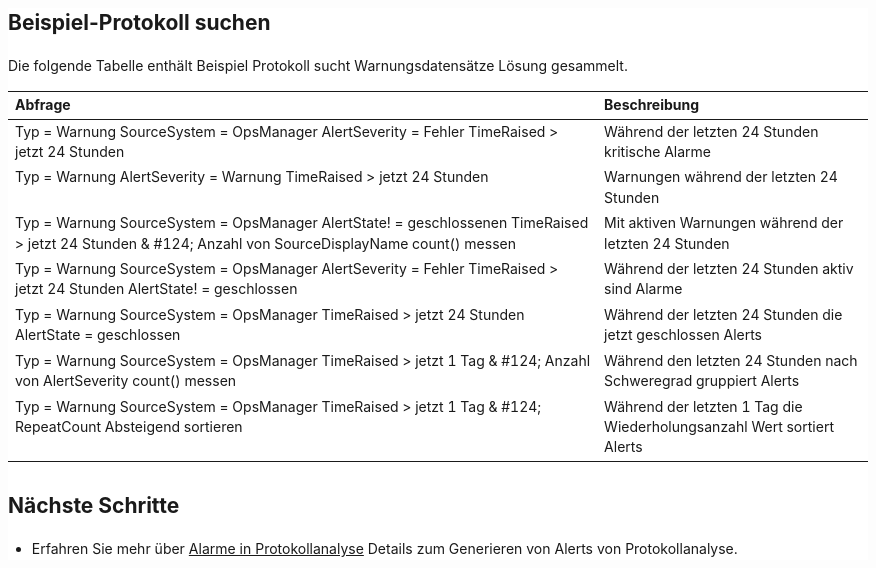 ## <a name="sample-log-searches"></a>Beispiel-Protokoll suchen

Die folgende Tabelle enthält Beispiel Protokoll sucht Warnungsdatensätze Lösung gesammelt.  

| Abfrage | Beschreibung |
|:--|:--|
| Typ = Warnung SourceSystem = OpsManager AlertSeverity = Fehler TimeRaised > jetzt 24 Stunden | Während der letzten 24 Stunden kritische Alarme |
| Typ = Warnung AlertSeverity = Warnung TimeRaised > jetzt 24 Stunden | Warnungen während der letzten 24 Stunden  |
| Typ = Warnung SourceSystem = OpsManager AlertState! = geschlossenen TimeRaised > jetzt 24 Stunden & #124; Anzahl von SourceDisplayName count() messen | Mit aktiven Warnungen während der letzten 24 Stunden |
| Typ = Warnung SourceSystem = OpsManager AlertSeverity = Fehler TimeRaised > jetzt 24 Stunden AlertState! = geschlossen | Während der letzten 24 Stunden aktiv sind Alarme |
| Typ = Warnung SourceSystem = OpsManager TimeRaised > jetzt 24 Stunden AlertState = geschlossen | Während der letzten 24 Stunden die jetzt geschlossen Alerts |
| Typ = Warnung SourceSystem = OpsManager TimeRaised > jetzt 1 Tag & #124; Anzahl von AlertSeverity count() messen | Während den letzten 24 Stunden nach Schweregrad gruppiert Alerts |
| Typ = Warnung SourceSystem = OpsManager TimeRaised > jetzt 1 Tag & #124; RepeatCount Absteigend sortieren | Während der letzten 1 Tag die Wiederholungsanzahl Wert sortiert Alerts |

## <a name="next-steps"></a>Nächste Schritte

- Erfahren Sie mehr über [Alarme in Protokollanalyse](log-analytics-alerts.md) Details zum Generieren von Alerts von Protokollanalyse.
